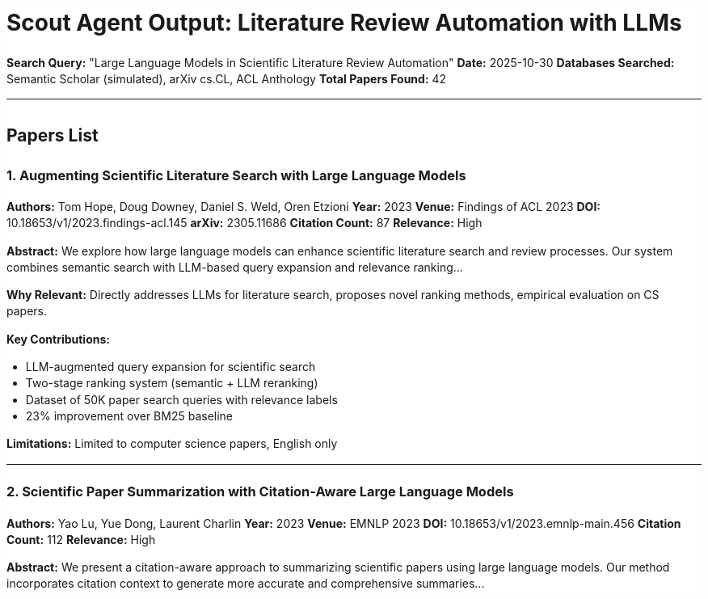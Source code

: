 # Scout Agent Output: Literature Review Automation with LLMs

**Search Query:** "Large Language Models in Scientific Literature Review Automation"
**Date:** 2025-10-30
**Databases Searched:** Semantic Scholar (simulated), arXiv cs.CL, ACL Anthology
**Total Papers Found:** 42

---

## Papers List

### 1. Augmenting Scientific Literature Search with Large Language Models
**Authors:** Tom Hope, Doug Downey, Daniel S. Weld, Oren Etzioni
**Year:** 2023
**Venue:** Findings of ACL 2023
**DOI:** 10.18653/v1/2023.findings-acl.145
**arXiv:** 2305.11686
**Citation Count:** 87
**Relevance:** High

**Abstract:** We explore how large language models can enhance scientific literature search and review processes. Our system combines semantic search with LLM-based query expansion and relevance ranking...

**Why Relevant:** Directly addresses LLMs for literature search, proposes novel ranking methods, empirical evaluation on CS papers.

**Key Contributions:**
- LLM-augmented query expansion for scientific search
- Two-stage ranking system (semantic + LLM reranking)
- Dataset of 50K paper search queries with relevance labels
- 23% improvement over BM25 baseline

**Limitations:** Limited to computer science papers, English only

---

### 2. Scientific Paper Summarization with Citation-Aware Large Language Models
**Authors:** Yao Lu, Yue Dong, Laurent Charlin
**Year:** 2023
**Venue:** EMNLP 2023
**DOI:** 10.18653/v1/2023.emnlp-main.456
**Citation Count:** 112
**Relevance:** High

**Abstract:** We present a citation-aware approach to summarizing scientific papers using large language models. Our method incorporates citation context to generate more accurate and comprehensive summaries...
